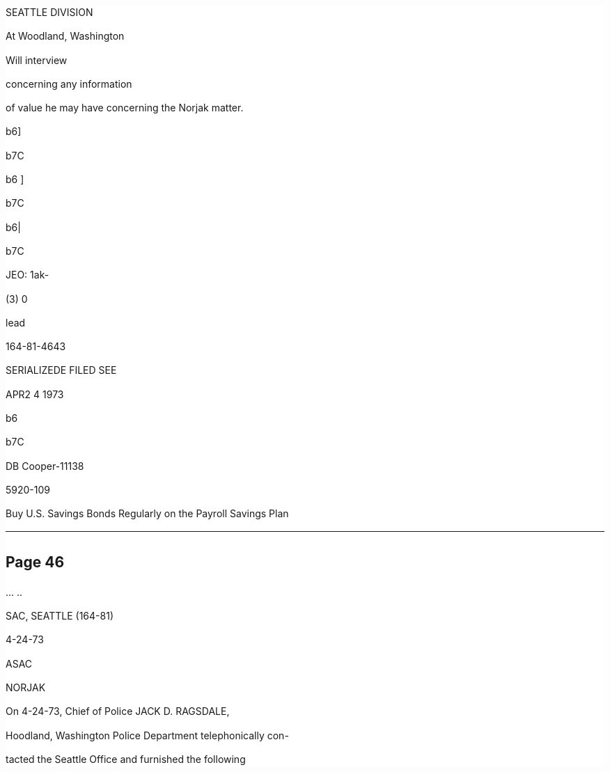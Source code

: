 SEATTLE DIVISION

At Woodland, Washington

Will interview

concerning any information

of value he may have concerning the Norjak matter.

b6]

b7C

b6 ]

b7C

b6|

b7C

JEO: 1ak-

(3) 0

lead

164-81-4643

SERIALIZEDE FILED SEE

APR2 4 1973

b6

b7C

DB Cooper-11138

5920-109

Buy U.S. Savings Bonds Regularly on the Payroll Savings Plan

---

## Page 46

... ..

SAC, SEATTLE (164-81)

4-24-73

ASAC

NORJAK

On 4-24-73, Chief of Police JACK D. RAGSDALE,

Hoodland, Washington Police Department telephonically con-

tacted the Seattle Office and furnished the following
